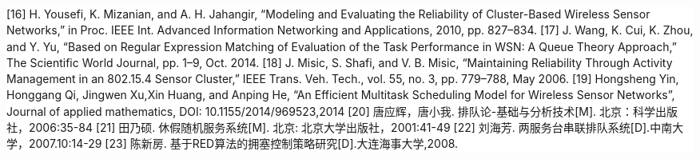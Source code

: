 [16] H. Yousefi, K. Mizanian, and A. H. Jahangir, “Modeling and Evaluating the Reliability of Cluster-Based Wireless Sensor Networks,” in Proc. IEEE Int. Advanced Information Networking and Applications, 2010, pp. 827–834.
[17] J. Wang, K. Cui, K. Zhou, and Y. Yu, “Based on Regular Expression Matching of Evaluation of the Task Performance in WSN: A Queue Theory Approach,” The Scientific World Journal, pp. 1–9, Oct. 2014.
[18] J. Misic, S. Shafi, and V. B. Misic, “Maintaining Reliability Through Activity Management in an 802.15.4 Sensor Cluster,” IEEE Trans. Veh. Tech., vol. 55, no. 3, pp. 779–788, May 2006.
[19] Hongsheng Yin, Honggang Qi, Jingwen Xu,Xin Huang, and Anping He, “An Efficient Multitask Scheduling Model for Wireless Sensor Networks”, Journal of applied mathematics, DOI: 10.1155/2014/969523,2014
[20] 唐应辉，唐小我. 排队论-基础与分析技术[M]. 北京：科学出版社，2006:35-84
[21] 田乃硕. 休假随机服务系统[M]. 北京: 北京大学出版社，2001:41-49
[22] 刘海芳. 两服务台串联排队系统[D].中南大学，2007.10:14-29
[23] 陈新房. 基于RED算法的拥塞控制策略研究[D].大连海事大学,2008.

